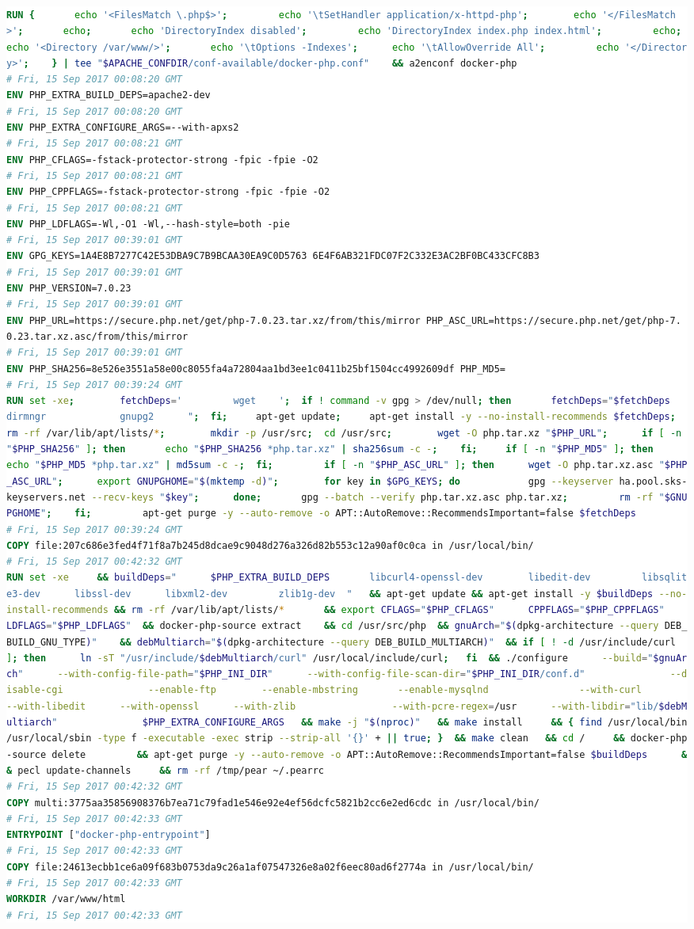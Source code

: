 ```dockerfile
RUN { 		echo '<FilesMatch \.php$>'; 		echo '\tSetHandler application/x-httpd-php'; 		echo '</FilesMatch>'; 		echo; 		echo 'DirectoryIndex disabled'; 		echo 'DirectoryIndex index.php index.html'; 		echo; 		echo '<Directory /var/www/>'; 		echo '\tOptions -Indexes'; 		echo '\tAllowOverride All'; 		echo '</Directory>'; 	} | tee "$APACHE_CONFDIR/conf-available/docker-php.conf" 	&& a2enconf docker-php
# Fri, 15 Sep 2017 00:08:20 GMT
ENV PHP_EXTRA_BUILD_DEPS=apache2-dev
# Fri, 15 Sep 2017 00:08:20 GMT
ENV PHP_EXTRA_CONFIGURE_ARGS=--with-apxs2
# Fri, 15 Sep 2017 00:08:21 GMT
ENV PHP_CFLAGS=-fstack-protector-strong -fpic -fpie -O2
# Fri, 15 Sep 2017 00:08:21 GMT
ENV PHP_CPPFLAGS=-fstack-protector-strong -fpic -fpie -O2
# Fri, 15 Sep 2017 00:08:21 GMT
ENV PHP_LDFLAGS=-Wl,-O1 -Wl,--hash-style=both -pie
# Fri, 15 Sep 2017 00:39:01 GMT
ENV GPG_KEYS=1A4E8B7277C42E53DBA9C7B9BCAA30EA9C0D5763 6E4F6AB321FDC07F2C332E3AC2BF0BC433CFC8B3
# Fri, 15 Sep 2017 00:39:01 GMT
ENV PHP_VERSION=7.0.23
# Fri, 15 Sep 2017 00:39:01 GMT
ENV PHP_URL=https://secure.php.net/get/php-7.0.23.tar.xz/from/this/mirror PHP_ASC_URL=https://secure.php.net/get/php-7.0.23.tar.xz.asc/from/this/mirror
# Fri, 15 Sep 2017 00:39:01 GMT
ENV PHP_SHA256=8e526e3551a58e00c8055fa4a72804aa1bd3ee1c0411b25bf1504cc4992609df PHP_MD5=
# Fri, 15 Sep 2017 00:39:24 GMT
RUN set -xe; 		fetchDeps=' 		wget 	'; 	if ! command -v gpg > /dev/null; then 		fetchDeps="$fetchDeps 			dirmngr 			gnupg2 		"; 	fi; 	apt-get update; 	apt-get install -y --no-install-recommends $fetchDeps; 	rm -rf /var/lib/apt/lists/*; 		mkdir -p /usr/src; 	cd /usr/src; 		wget -O php.tar.xz "$PHP_URL"; 		if [ -n "$PHP_SHA256" ]; then 		echo "$PHP_SHA256 *php.tar.xz" | sha256sum -c -; 	fi; 	if [ -n "$PHP_MD5" ]; then 		echo "$PHP_MD5 *php.tar.xz" | md5sum -c -; 	fi; 		if [ -n "$PHP_ASC_URL" ]; then 		wget -O php.tar.xz.asc "$PHP_ASC_URL"; 		export GNUPGHOME="$(mktemp -d)"; 		for key in $GPG_KEYS; do 			gpg --keyserver ha.pool.sks-keyservers.net --recv-keys "$key"; 		done; 		gpg --batch --verify php.tar.xz.asc php.tar.xz; 		rm -rf "$GNUPGHOME"; 	fi; 		apt-get purge -y --auto-remove -o APT::AutoRemove::RecommendsImportant=false $fetchDeps
# Fri, 15 Sep 2017 00:39:24 GMT
COPY file:207c686e3fed4f71f8a7b245d8dcae9c9048d276a326d82b553c12a90af0c0ca in /usr/local/bin/ 
# Fri, 15 Sep 2017 00:42:32 GMT
RUN set -xe 	&& buildDeps=" 		$PHP_EXTRA_BUILD_DEPS 		libcurl4-openssl-dev 		libedit-dev 		libsqlite3-dev 		libssl-dev 		libxml2-dev 		zlib1g-dev 	" 	&& apt-get update && apt-get install -y $buildDeps --no-install-recommends && rm -rf /var/lib/apt/lists/* 		&& export CFLAGS="$PHP_CFLAGS" 		CPPFLAGS="$PHP_CPPFLAGS" 		LDFLAGS="$PHP_LDFLAGS" 	&& docker-php-source extract 	&& cd /usr/src/php 	&& gnuArch="$(dpkg-architecture --query DEB_BUILD_GNU_TYPE)" 	&& debMultiarch="$(dpkg-architecture --query DEB_BUILD_MULTIARCH)" 	&& if [ ! -d /usr/include/curl ]; then 		ln -sT "/usr/include/$debMultiarch/curl" /usr/local/include/curl; 	fi 	&& ./configure 		--build="$gnuArch" 		--with-config-file-path="$PHP_INI_DIR" 		--with-config-file-scan-dir="$PHP_INI_DIR/conf.d" 				--disable-cgi 				--enable-ftp 		--enable-mbstring 		--enable-mysqlnd 				--with-curl 		--with-libedit 		--with-openssl 		--with-zlib 				--with-pcre-regex=/usr 		--with-libdir="lib/$debMultiarch" 				$PHP_EXTRA_CONFIGURE_ARGS 	&& make -j "$(nproc)" 	&& make install 	&& { find /usr/local/bin /usr/local/sbin -type f -executable -exec strip --strip-all '{}' + || true; } 	&& make clean 	&& cd / 	&& docker-php-source delete 		&& apt-get purge -y --auto-remove -o APT::AutoRemove::RecommendsImportant=false $buildDeps 		&& pecl update-channels 	&& rm -rf /tmp/pear ~/.pearrc
# Fri, 15 Sep 2017 00:42:32 GMT
COPY multi:3775aa35856908376b7ea71c79fad1e546e92e4ef56dcfc5821b2cc6e2ed6cdc in /usr/local/bin/ 
# Fri, 15 Sep 2017 00:42:33 GMT
ENTRYPOINT ["docker-php-entrypoint"]
# Fri, 15 Sep 2017 00:42:33 GMT
COPY file:24613ecbb1ce6a09f683b0753da9c26a1af07547326e8a02f6eec80ad6f2774a in /usr/local/bin/ 
# Fri, 15 Sep 2017 00:42:33 GMT
WORKDIR /var/www/html
# Fri, 15 Sep 2017 00:42:33 GMT
```